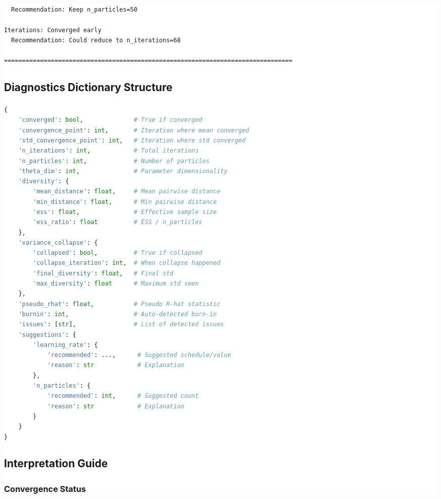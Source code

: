 ```
  Recommendation: Keep n_particles=50

Iterations: Converged early
  Recommendation: Could reduce to n_iterations=68

================================================================================
```

## Diagnostics Dictionary Structure

```python
{
    'converged': bool,              # True if converged
    'convergence_point': int,       # Iteration where mean converged
    'std_convergence_point': int,   # Iteration where std converged
    'n_iterations': int,            # Total iterations
    'n_particles': int,             # Number of particles
    'theta_dim': int,               # Parameter dimensionality
    'diversity': {
        'mean_distance': float,     # Mean pairwise distance
        'min_distance': float,      # Min pairwise distance
        'ess': float,               # Effective sample size
        'ess_ratio': float          # ESS / n_particles
    },
    'variance_collapse': {
        'collapsed': bool,          # True if collapsed
        'collapse_iteration': int,  # When collapse happened
        'final_diversity': float,   # Final std
        'max_diversity': float      # Maximum std seen
    },
    'pseudo_rhat': float,           # Pseudo R-hat statistic
    'burnin': int,                  # Auto-detected burn-in
    'issues': [str],                # List of detected issues
    'suggestions': {
        'learning_rate': {
            'recommended': ...,      # Suggested schedule/value
            'reason': str            # Explanation
        },
        'n_particles': {
            'recommended': int,      # Suggested count
            'reason': str            # Explanation
        }
    }
}
```

## Interpretation Guide

### Convergence Status
